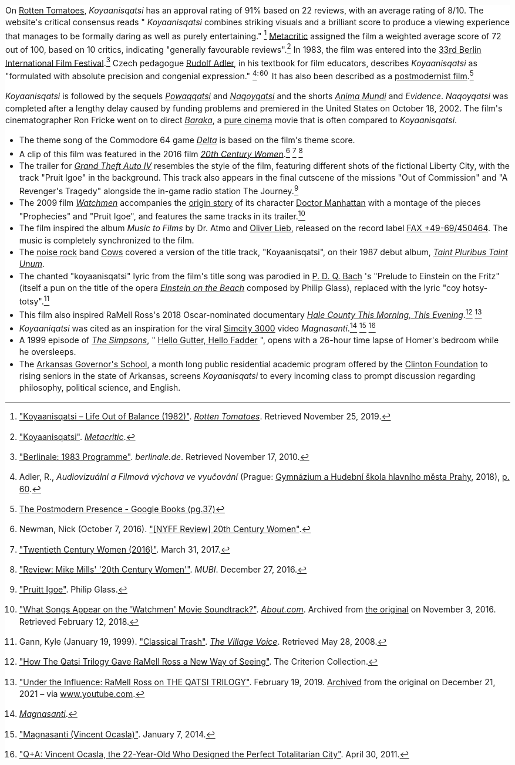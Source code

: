 On [Rotten Tomatoes](https://en.m.wikipedia.org/wiki/Rotten_Tomatoes "Rotten Tomatoes"), *Koyaanisqatsi* has an approval rating of 91% based on 22 reviews, with an average rating of 8/10. The website's critical consensus reads " *Koyaanisqatsi* combines striking visuals and a brilliant score to produce a viewing experience that manages to be formally daring as well as purely entertaining." [^60] [Metacritic](https://en.m.wikipedia.org/wiki/Metacritic "Metacritic") assigned the film a weighted average score of 72 out of 100, based on 10 critics, indicating "generally favourable reviews".[^61] In 1983, the film was entered into the [33rd Berlin International Film Festival](https://en.m.wikipedia.org/wiki/33rd_Berlin_International_Film_Festival "33rd Berlin International Film Festival").[^62] Czech pedagogue [Rudolf Adler](https://en.m.wikipedia.org/wiki/Rudolf_Adler "Rudolf Adler"), in his textbook for film educators, describes *Koyaanisqatsi* as "formulated with absolute precision and congenial expression." [^63]<sup><span title="Page / location: 60">: 60 </span></sup>  It has also been described as a [postmodernist film](https://en.m.wikipedia.org/wiki/Postmodernist_film "Postmodernist film").[^64]

*Koyaanisqatsi* is followed by the sequels *[Powaqqatsi](https://en.m.wikipedia.org/wiki/Powaqqatsi "Powaqqatsi")* and *[Naqoyqatsi](https://en.m.wikipedia.org/wiki/Naqoyqatsi "Naqoyqatsi")* and the shorts *[Anima Mundi](https://en.m.wikipedia.org/wiki/Anima_Mundi_\(film\) "Anima Mundi (film)")* and *Evidence*. *Naqoyqatsi* was completed after a lengthy delay caused by funding problems and premiered in the United States on October 18, 2002. The film's cinematographer Ron Fricke went on to direct *[Baraka](https://en.m.wikipedia.org/wiki/Baraka_\(film\) "Baraka (film)")*, a [pure cinema](https://en.m.wikipedia.org/wiki/Pure_cinema "Pure cinema") movie that is often compared to *Koyaanisqatsi*.

- The theme song of the Commodore 64 game *[Delta](https://en.m.wikipedia.org/wiki/Delta_\(video_game\) "Delta (video game)")* is based on the film's theme score.
- A clip of this film was featured in the 2016 film *[20th Century Women](https://en.m.wikipedia.org/wiki/20th_Century_Women "20th Century Women")*.[^65] [^66] [^67]
- The trailer for *[Grand Theft Auto IV](https://en.m.wikipedia.org/wiki/Grand_Theft_Auto_IV "Grand Theft Auto IV")* resembles the style of the film, featuring different shots of the fictional Liberty City, with the track "Pruit Igoe" in the background. This track also appears in the final cutscene of the missions "Out of Commission" and "A Revenger's Tragedy" alongside the in-game radio station The Journey.[^68]
- The 2009 film *[Watchmen](https://en.m.wikipedia.org/wiki/Watchmen_\(2009_film\) "Watchmen (2009 film)")* accompanies the [origin story](https://en.m.wikipedia.org/wiki/Origin_story "Origin story") of its character [Doctor Manhattan](https://en.m.wikipedia.org/wiki/Doctor_Manhattan "Doctor Manhattan") with a montage of the pieces "Prophecies" and "Pruit Igoe", and features the same tracks in its trailer.[^69]
- The film inspired the album *Music to Films* by Dr. Atmo and [Oliver Lieb](https://en.m.wikipedia.org/wiki/Oliver_Lieb "Oliver Lieb"), released on the record label [FAX +49-69/450464](https://en.m.wikipedia.org/wiki/FAX_%2B49-69/450464 "FAX +49-69/450464"). The music is completely synchronized to the film.
- The [noise rock](https://en.m.wikipedia.org/wiki/Noise_rock "Noise rock") band [Cows](https://en.m.wikipedia.org/wiki/Cows_\(band\) "Cows (band)") covered a version of the title track, "Koyaanisqatsi", on their 1987 debut album, *[Taint Pluribus Taint Unum](https://en.m.wikipedia.org/wiki/Taint_Pluribus_Taint_Unum "Taint Pluribus Taint Unum")*.
- The chanted "koyaanisqatsi" lyric from the film's title song was parodied in [P. D. Q. Bach](https://en.m.wikipedia.org/wiki/P._D._Q._Bach "P. D. Q. Bach") 's "Prelude to Einstein on the Fritz" (itself a pun on the title of the opera *[Einstein on the Beach](https://en.m.wikipedia.org/wiki/Einstein_on_the_Beach "Einstein on the Beach")* composed by Philip Glass), replaced with the lyric "coy hotsy-totsy".[^70]
- This film also inspired RaMell Ross's 2018 Oscar-nominated documentary *[Hale County This Morning, This Evening](https://en.m.wikipedia.org/wiki/Hale_County_This_Morning,_This_Evening "Hale County This Morning, This Evening")*.[^71] [^72]
- *Koyaaniqatsi* was cited as an inspiration for the viral [Simcity 3000](https://en.m.wikipedia.org/wiki/Simcity_3000 "Simcity 3000") video *Magnasanti*.[^73] [^74] [^75]
- A 1999 episode of *[The Simpsons](https://en.m.wikipedia.org/wiki/The_Simpsons "The Simpsons")*, " [Hello Gutter, Hello Fadder](https://en.m.wikipedia.org/wiki/Hello_Gutter,_Hello_Fadder "Hello Gutter, Hello Fadder") ", opens with a 26-hour time lapse of Homer's bedroom while he oversleeps.
- The [Arkansas Governor's School](https://en.m.wikipedia.org/wiki/Arkansas_Governor%27s_School "Arkansas Governor's School"), a month long public residential academic program offered by the [Clinton Foundation](https://en.m.wikipedia.org/wiki/Clinton_Foundation "Clinton Foundation") to rising seniors in the state of Arkansas, screens *Koyaanisqatsi* to every incoming class to prompt discussion regarding philosophy, political science, and English.

[^1]: [^6]
[^2]: [American English](https://en.m.wikipedia.org/wiki/American_English "American English"): [/ k oʊ ˈ j ɑː n i s ˈ k ɑː t s i /](https://en.m.wikipedia.org/wiki/Help:IPA/English "Help:IPA/English") [*koh- YAH -nees- KAHT -see*](https://en.m.wikipedia.org/wiki/Help:Pronunciation_respelling_key "Help:Pronunciation respelling key"); Hopi:[\[koˈjaːnisˈqat͡si\]](https://en.m.wikipedia.org/wiki/Help:IPA "Help:IPA") <sup><a href="https://en.m.wikipedia.org/wiki/#cite_note-FOOTNOTEHopi_Dictionary_Project1998863%E2%80%93864-6"><span>[</span>5<span>]</span></a></sup>
[^3]: [^16]
[^4]: [^16]
[^5]: [^16]
[^6]: ["Koyaanisqatsi (1983)"](https://catalog.afi.com/Catalog/MovieDetailsPrintView/69890). *[AFI Catalog of Feature Films](https://en.m.wikipedia.org/wiki/AFI_Catalog_of_Feature_Films "AFI Catalog of Feature Films")*. Retrieved January 11, 2024.
[^7]: [" *Koyaanisqatsi* (U)"](https://web.archive.org/web/20150427124816/http://bbfc.co.uk/releases/koyaanisqatsi-1970-2). *[British Board of Film Classification](https://en.m.wikipedia.org/wiki/British_Board_of_Film_Classification "British Board of Film Classification")*. 1983. Archived from [the original](http://bbfc.co.uk/releases/koyaanisqatsi-1970-2) on April 27, 2015. Retrieved April 19, 2015.
[^8]: Donahue, Suzanne Mary (1987). [*American film distribution: the changing marketplace*](https://archive.org/details/americanfilmdist0000dona/page/244/mode/1up). UMI Research Press. p. 244. [ISBN](https://en.m.wikipedia.org/wiki/ISBN_\(identifier\) "ISBN (identifier)") [978-0-8357-1776-2](https://en.m.wikipedia.org/wiki/Special:BookSources/978-0-8357-1776-2 "Special:BookSources/978-0-8357-1776-2").
[^9]: Plantinga, Carl (May 16, 2006). ["The 1980s and American Documentary"](https://books.google.com/books?id=aD1EBgAAQBAJ&pg=PA291). In Williams, Linda Ruth; Hammond, Michael (eds.). *Contemporary American Cinema*. [McGraw Hill Education](https://en.m.wikipedia.org/wiki/McGraw_Hill_Education "McGraw Hill Education"). p. 291. [ISBN](https://en.m.wikipedia.org/wiki/ISBN_\(identifier\) "ISBN (identifier)") [0-3352-2843-7](https://en.m.wikipedia.org/wiki/Special:BookSources/0-3352-2843-7 "Special:BookSources/0-3352-2843-7"). Retrieved February 24, 2023 – via [Google Books](https://en.m.wikipedia.org/wiki/Google_Books "Google Books").
[^10]: [Hopi Dictionary Project 1998](https://en.m.wikipedia.org/wiki/#CITEREFHopi_Dictionary_Project1998), pp. 863–864.
[^11]: ["Film: 'Koyaanisqatsi,' Essay on U.S."](https://www.nytimes.com/1983/09/14/movies/film-koyaanisqatsi-essay-on-us.html) *[The New York Times](https://en.m.wikipedia.org/wiki/The_New_York_Times "The New York Times")*. September 14, 1983. p. C22. Retrieved February 20, 2025.
[^12]: ["Film: Koyaanisqatsi"](http://philipglass.com/films/koyaanisqatsi/). Retrieved January 26, 2017.
[^13]: ["TCM.com"](https://www.tcm.com/tcmdb/title/481055/koyaanisqatsi#articles-reviews).
[^14]: ["Cult *Koyaanisqatsi* blends music, film"](https://www.michigandaily.com/content/cult-koyaanisqatsi-blends-music-film). *The Michigan Daily*. Retrieved February 12, 2018.
[^15]: [Cult Movies on Videocassette, 1987 - Siskel and Ebert Movie Reviews](https://siskelebert.org/?p=6069)
[^16]: ["Philip Glass: Prophecies lyrics"](https://www.musixmatch.com/lyrics/Philip-Glass/Prophecies/translation/english). [Musicmatch](https://en.m.wikipedia.org/wiki/Musicmatch "Musicmatch"). Retrieved March 7, 2024.
[^17]: [MacDonald 1992](https://en.m.wikipedia.org/wiki/#CITEREFMacDonald1992), p. 383.
[^18]: [MacDonald 1992](https://en.m.wikipedia.org/wiki/#CITEREFMacDonald1992), p. 384.
[^19]: [Gold 1984](https://en.m.wikipedia.org/wiki/#CITEREFGold1984), p. 63.
[^20]: [MacDonald 1992](https://en.m.wikipedia.org/wiki/#CITEREFMacDonald1992), p. 385.
[^21]: [MacDonald 1992](https://en.m.wikipedia.org/wiki/#CITEREFMacDonald1992), p. 386.
[^22]: [Gold 1984](https://en.m.wikipedia.org/wiki/#CITEREFGold1984), p. 64.
[^23]: [Gold 1984](https://en.m.wikipedia.org/wiki/#CITEREFGold1984), p. 66.
[^24]: [Gold 1984](https://en.m.wikipedia.org/wiki/#CITEREFGold1984), p. 68.
[^25]: [Gold 1984](https://en.m.wikipedia.org/wiki/#CITEREFGold1984), p. 70.
[^26]: [MacDonald 1992](https://en.m.wikipedia.org/wiki/#CITEREFMacDonald1992), p. 387.
[^27]: [Gold 1984](https://en.m.wikipedia.org/wiki/#CITEREFGold1984), p. 72.
[^28]: Torneo, Erin (October 18, 2002). ["INTERVIEW: Lone Giant: Godfrey Reggio's 'Naqoyqatsi ' "](http://www.indiewire.com/article/interview_lone_giant_godfrey_reggios_naqoyqatsi/). *[IndieWire](https://en.m.wikipedia.org/wiki/IndieWire "IndieWire")*. Retrieved April 26, 2011.
[^29]: [MacDonald 1992](https://en.m.wikipedia.org/wiki/#CITEREFMacDonald1992), p. 399.
[^30]: [Ramsey 1986](https://en.m.wikipedia.org/wiki/#CITEREFRamsey1986), p. 62.
[^31]: Hillinger, Charles (August 10, 1986). ["The Past Comes to Life in Horseshoe Canyon"](https://www.latimes.com/archives/la-xpm-1986-08-10-vw-2386-story.html). *[Los Angeles Times](https://en.m.wikipedia.org/wiki/Los_Angeles_Times "Los Angeles Times")*. Retrieved April 26, 2011.
[^32]: ["Facades – Philip Glass"](https://philipglass.com/compositions/facades/). Philip Glass.
[^33]: Eaton, Rebecca Marie Doran (May 2008). [*Unheard Minimalisms: The Functions of the Minimalist Technique in Film Scores*](https://repositories.lib.utexas.edu/bitstream/handle/2152/3839/eatonr88741.pdf) (PDF). Austin, TX: The University of Texas at Austin.
[^34]: ["Koyaanisqatsi: Live with the Philip Glass Ensemble – Program Listing"](https://www.orsymphony.org/concerts-tickets/program-notes/2024-25/koyaanisqatsi-live-with-the-philip-glass-ensemble/). [Oregon Symphony](https://en.m.wikipedia.org/wiki/Oregon_Symphony "Oregon Symphony"). November 14, 2024. Retrieved February 12, 2025.
[^35]: Marsh, Steve (2002). ["Life Out of Balance // An interview with Godfrey Reggio"](https://thegreatnorthernfestival.com/tgn-blog/life-out-of-balance). The Great Northern. Retrieved February 11, 2025.
[^36]: ["Koyaanisqatsi - Philip Glass"](https://philipglass.com/recordings/koyaanisqatsi-09/). [Archived](https://web.archive.org/web/20250427215930/https://philipglass.com/recordings/koyaanisqatsi-09/) from the original on April 27, 2025.
[^37]: Carson, Greg (director) (2002). *Essence of Life* (DVD). [MGM Home Entertainment](https://en.m.wikipedia.org/wiki/MGM_Home_Entertainment "MGM Home Entertainment").
[^38]: [Hopi Dictionary Project 1998](https://en.m.wikipedia.org/wiki/#CITEREFHopi_Dictionary_Project1998), p. 154.
[^39]: [Hopi Dictionary Project 1998](https://en.m.wikipedia.org/wiki/#CITEREFHopi_Dictionary_Project1998), p. 463.
[^40]: Neveldine, Robert Burns (1998). [*Bodies at Risk: Unsafe Limits in Romanticism and Postmodernism*](https://books.google.com/books?id=UcJGLUMD-boC&pg=PA112). SUNY Press. p. 112. [ISBN](https://en.m.wikipedia.org/wiki/ISBN_\(identifier\) "ISBN (identifier)") [9780791436493](https://en.m.wikipedia.org/wiki/Special:BookSources/9780791436493 "Special:BookSources/9780791436493").
[^41]: ["New Mexico Filmmakers Play a Part in "Samsara""](https://santafefilmfestival.com/index/new-mexico-filmmakers-play-a-part-in-samsara/). [Santa Fe Film Festival](https://en.m.wikipedia.org/wiki/Santa_Fe_Film_Festival "Santa Fe Film Festival"). November 2, 2012. Retrieved March 12, 2024.
[^42]: Robbins, Jim (October 6, 1982). ["Koyaanisqatsi"](https://variety.com/1982/film/reviews/koyaanisqatsi-1200425298/). *[Variety](https://en.m.wikipedia.org/wiki/Variety_\(magazine\) "Variety (magazine)")*. Retrieved March 12, 2024.
[^43]: Insdorf, Annette (September 19, 1982). ["The Film Festival Turns 20, Mixing Old and New"](https://www.proquest.com/docview/424423676). *[The New York Times](https://en.m.wikipedia.org/wiki/The_New_York_Times "The New York Times")*. [ProQuest](https://en.m.wikipedia.org/wiki/ProQuest "ProQuest") [424423676](https://www.proquest.com/docview/424423676). Retrieved March 12, 2024 – via [ProQuest](https://en.m.wikipedia.org/wiki/ProQuest "ProQuest").
[^44]: ["Our Founder: Chris Blackwell"](http://www.islandoutpost.com/about_us/our_founder/). *Island Outpost*. Retrieved September 4, 2011.
[^45]: ["Theatrical Release Dates – April 1983"](https://web.archive.org/web/20121023161018/http://www.joblo.com/releases.php?mode=theatrical&month=April&year=1983). *[JoBlo.com](https://en.m.wikipedia.org/wiki/JoBlo.com "JoBlo.com")*. Archived from [the original](http://www.joblo.com/releases.php?mode=theatrical&month=April&year=1983) on October 23, 2012. Retrieved September 4, 2011.
[^46]: [Godfrey Reggio/IRE Collection - Harvard Film Archive](https://harvardfilmarchive.org/programs/synaesthetic-cinema-minimalist-music-and-film)
[^47]: [Godfrey Reggio, Cinematic Seer - Harvard Film Archive](https://harvardfilmarchive.org/programs/godfrey-reggio)
[^48]: [Synaesthetic Cinema: Minimalist Music and Film - Harvard Film Archive](https://harvardfilmarchive.org/programs/synaesthetic-cinema-minimalist-music-and-film)
[^49]: [LaserDisc Database](https://www.lddb.com/laserdisc/01099/ID5304PA/Koyaanisqatsi:-Life-Out-of-Balance)
[^50]: [At the Cassette Store, 1985 (incomplete) - Siskel and Ebert Movie Reviews](https://siskelebert.org/?p=4009)
[^51]: ["Koyaanisqatsi"](http://www.spiritofbaraka.com/koyaanisqatsi). *Spirit of Baraka*. May 21, 2007. Retrieved May 28, 2008.
[^52]: ["Welcome to Koyaanisqatsi"](https://www.koyaanisqatsi.org/aboutus/press.php). *www.koyaanisqatsi.org*. Retrieved April 27, 2020.
[^53]: [Brief Descriptions and Expanded Essays of National Film Registry Titles|Library of Congress](https://www.loc.gov/programs/national-film-preservation-board/film-registry/descriptions-and-essays/)
[^54]: ["How You Can Help: Getting Involved"](https://web.archive.org/web/20001109061600/http://www.koyaanisqatsi.org/howyoucanhelp/help_IRE.las). *Koyaanisqatsi.org*. IRE. Archived from [the original](http://www.koyaanisqatsi.org/howyoucanhelp/help_IRE.las) on November 9, 2000. Retrieved November 21, 2016.
[^55]: Erickson, Glenn. ["Koyaanisqatsi & Powaqqatsi"](http://www.dvdtalk.com/dvdsavant/s582reggio.html). *DVD Savant*. Retrieved June 6, 2011.
[^56]: ["Koyaanisqatsi DVD Comparison"](http://www.dvdbeaver.com/film/DVDCompare2/koyaanisqatsi.htm). *DVD Beaver*. Comparison between the two versions. Retrieved June 6, 2011.
[^57]: ["German Blu-ray release"](https://www.amazon.de/dp/B0063NT8UG). *Amazon.de*. Retrieved April 9, 2012.
[^58]: ["Australian Blu-ray release"](https://web.archive.org/web/20120618000457/http://www.umbrellaent.com.au/p-3302-koyaanisqatsi-blu-ray.aspx). *Umbrellaent.com.au*. Archived from [the original](http://www.umbrellaent.com.au/p-3302-koyaanisqatsi-blu-ray.aspx) on June 18, 2012. Retrieved May 30, 2012.
[^59]: ["Koyaanisqatsi (1983) | The Criterion Collection"](https://www.criterion.com/films/28034-koyaanisqatsi). *The Criterion Collection*. Retrieved March 15, 2020.
[^60]: ["Koyaanisqatsi – Life Out of Balance (1982)"](https://www.rottentomatoes.com/m/koyaanisqatsi_life_out_of_balance). *[Rotten Tomatoes](https://en.m.wikipedia.org/wiki/Rotten_Tomatoes "Rotten Tomatoes")*. Retrieved November 25, 2019.
[^61]: ["Koyaanisqatsi"](https://www.metacritic.com/movie/koyaanisqatsi?ftag=MCD-06-10aaa1c). *[Metacritic](https://en.m.wikipedia.org/wiki/Metacritic "Metacritic")*.
[^62]: ["Berlinale: 1983 Programme"](http://www.berlinale.de/en/archiv/jahresarchive/1983/02_programm_1983/02_Programm_1983.html). *berlinale.de*. Retrieved November 17, 2010.
[^63]: Adler, R., *Audiovizuální a Filmová výchova ve vyučování* (Prague: [Gymnázium a Hudební škola hlavního města Prahy](https://cs.wikipedia.org/wiki/Gymn%C3%A1zium_a_Hudebn%C3%AD_%C5%A1kola_hlavn%C3%ADho_m%C4%9Bsta_Prahy "cs:Gymnázium a Hudební škola hlavního města Prahy"), 2018), [p. 60](http://eurohudebka.cz/data/audiovizualni_vychova.pdf#page=62).
[^64]: [The Postmodern Presence - Google Books (pg.37)](https://books.google.com/books?id=wfd-c0blcb0C)
[^65]: Newman, Nick (October 7, 2016). ["\[NYFF Review\] 20th Century Women"](https://thefilmstage.com/nyff-review-20th-century-women/).
[^66]: ["Twentieth Century Women (2016)"](http://waltermetz.com/twentieth-century-women-2016/). March 31, 2017.
[^67]: ["Review: Mike Mills' '20th Century Women'"](http://mubi.com/notebook/posts/review-mike-mills-20th-century-women). *MUBI*. December 27, 2016.
[^68]: ["Pruitt Igoe"](https://philipglass.com/glassnotes/pruit_igoe/). Philip Glass.
[^69]: ["What Songs Appear on the 'Watchmen' Movie Soundtrack?"](https://web.archive.org/web/20161103024537/http://movies.about.com/od/watchmen/a/watchmen-songs.htm). *[About.com](https://en.m.wikipedia.org/wiki/About.com "About.com")*. Archived from [the original](http://movies.about.com/od/watchmen/a/watchmen-songs.htm) on November 3, 2016. Retrieved February 12, 2018.
[^70]: Gann, Kyle (January 19, 1999). ["Classical Trash"](http://www.villagevoice.com/1999-01-19/music/classical-trash/). *[The Village Voice](https://en.m.wikipedia.org/wiki/The_Village_Voice "The Village Voice")*. Retrieved May 28, 2008.
[^71]: ["How The Qatsi Trilogy Gave RaMell Ross a New Way of Seeing"](https://www.criterion.com/current/posts/6197-how-the-qatsi-trilogy-gave-ramell-ross-a-new-way-of-seeing). The Criterion Collection.
[^72]: ["Under the Influence: RaMell Ross on THE QATSI TRILOGY"](https://www.youtube.com/watch?v=6FQ7F4zgFag). February 19, 2019. [Archived](https://ghostarchive.org/varchive/youtube/20211221/6FQ7F4zgFag) from the original on December 21, 2021 – via www.youtube.com.
[^73]: [*Magnasanti*](https://www.youtube.com/watch?v=NTJQTc-TqpU).
[^74]: ["Magnasanti (Vincent Ocasla)"](https://www.moma.org/interactives/exhibitions/2013/designandviolence/sim-city-magnasanti-vincent-ocasla/). January 7, 2014.
[^75]: ["Q+A: Vincent Ocasla, the 22-Year-Old Who Designed the Perfect Totalitarian City"](https://www.vice.com/en/article/q-a-vincent-ocasla-the-22-year-old-who-designed-the-perfect-totalitarian-city/). April 30, 2011.
[^76]: Short, Hogan (April 17, 2017). ["11 Films You Didn't Know Were Perfect to Watch on 4/20"](http://beatroute.ca/2017/04/17/11-films-didnt-know-perfect-watch-420/). *BeatRoute Magazine*. Retrieved August 25, 2018.
[^77]: [""Scrubs" My New God (TV Episode 2006)"](https://www.imdb.com/title/tt0696608/movieconnections/). IMDb.
[^78]: [""Scrubs" My Chopped Liver (TV Episode 2006)"](https://www.imdb.com/title/tt0786613/movieconnections/). *IMDb* – via www.imdb.com.
[^79]: ["My favourite film: Koyaanisqatsi"](https://www.theguardian.com/film/filmblog/2011/dec/15/my-favourite-film-koyaanisqatsi). *The Guardian*. December 15, 2011.
[^80]: ["Top 10 musical memories on 'Gilmore Girls,' before its much-anticipated reboot"](https://www.dallasnews.com/arts-entertainment/tv/2016/11/22/top-10-musical-memories-on-gilmore-girls-before-its-much-anticipated-reboot/). *Dallas News*. November 22, 2016. Retrieved October 26, 2021.
[^81]: Bitran, Tara (May 27, 2022). ["Every Song in Volume 1 of 'Stranger Things' Season 4"](https://www.netflix.com/tudum/articles/every-song-in-volume-1-of-stranger-things-season-4). *[Netflix](https://en.m.wikipedia.org/wiki/Netflix "Netflix")*. Retrieved June 5, 2022.
[^82]: Bundel, Ani (May 28, 2022). ["The Stranger Things 4 Soundtrack Brings All the '80s Nostalgia"](https://www.elitedaily.com/entertainment/stranger-things-4-soundtrack-song-list). Retrieved June 5, 2022.
[^83]: ["Philip Glass Ensemble, LA Philharmonic Perform to "Koyaanisqatsi" at Hollywood Bowl | Nonesuch Records"](https://www.nonesuch.com/journal/philip-glass-ensemble-la-philharmonic-perform-to-koyaanisqatsi-at-hollywood-bowl-2009-07-23). July 23, 2009.
[^84]: ["Philip Glass | KOYAANISQATSI LIVE – Life out of Balance | TRAQUEN'ART"](https://traquenart.ca/en/evenements/philip-glass-koyaanisqatsi-live-life-out-of-balance-2/).
[^85]: ["Recording reviews: a Glass harpist, arias for Farinelli"](https://www.washingtonpost.com/entertainment/music/recording-reviews-a-glass-harpist-arias-for-farinelli/2017/01/26/b87f0472-e26d-11e6-a547-5fb9411d332c_story.html). *[The Washington Post](https://en.m.wikipedia.org/wiki/The_Washington_Post "The Washington Post")*